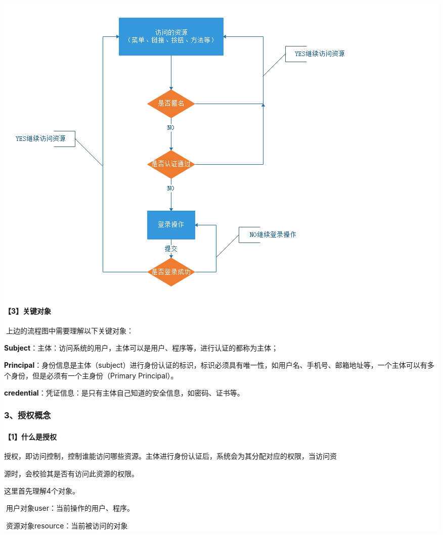 ![1580044671870](image\1580044671870.png)

#### 【3】关键对象

​		上边的流程图中需要理解以下关键对象：

​        **Subject**：主体：访问系统的用户，主体可以是用户、程序等，进行认证的都称为主体；

​        **Principal**：身份信息是主体（subject）进行身份认证的标识，标识必须具有唯一性，如用户名、手机号、邮箱地址等，一个主体可以有多个身份，但是必须有一个主身份（Primary Principal）。

​        **credential**：凭证信息：是只有主体自己知道的安全信息，如密码、证书等。

### 3、授权概念

#### 【1】什么是授权

​		授权，即访问控制，控制谁能访问哪些资源。主体进行身份认证后，系统会为其分配对应的权限，当访问资

源时，会校验其是否有访问此资源的权限。

这里首先理解4个对象。

​		用户对象user：当前操作的用户、程序。

​		资源对象resource：当前被访问的对象
